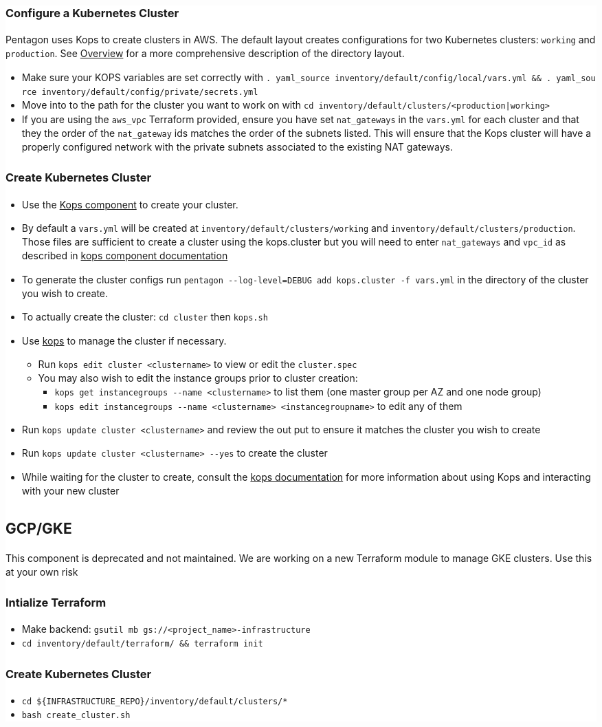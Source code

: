 ### Configure a Kubernetes Cluster
Pentagon uses Kops to create clusters in AWS. The default layout creates configurations for two Kubernetes clusters: `working` and `production`. See [Overview](overview.md) for a more comprehensive description of the directory layout.

* Make sure your KOPS variables are set correctly with `. yaml_source inventory/default/config/local/vars.yml && . yaml_source inventory/default/config/private/secrets.yml`
* Move into to the path for the cluster you want to work on with `cd inventory/default/clusters/<production|working>`
* If you are using the `aws_vpc` Terraform provided, ensure you have set `nat_gateways` in the `vars.yml` for each cluster and that they the order of the `nat_gateway` ids matches the order of the subnets listed. This will ensure that the Kops cluster will have a properly configured network with the private subnets associated to the existing NAT gateways.

### Create Kubernetes Cluster
* Use the [Kops component](components.md#kopscluster) to create your cluster.
* By default a `vars.yml` will be created at `inventory/default/clusters/working` and `inventory/default/clusters/production`. Those files are sufficient to create a cluster using the kops.cluster but you will need to enter `nat_gateways` and `vpc_id` as described in [kops component documentation](components.md#kopscluster)

* To generate the cluster configs run `pentagon --log-level=DEBUG add kops.cluster -f vars.yml` in the directory of the cluster you wish to create.
* To actually create the cluster: `cd cluster` then `kops.sh`
* Use [kops](https://github.com/kubernetes/kops/blob/master/docs/cli/kops.md) to manage the cluster if necessary.
  * Run `kops edit cluster <clustername>` to view or edit the `cluster.spec`
  * You may also wish to edit the instance groups prior to cluster creation:
    * `kops get instancegroups --name <clustername>` to list them (one master group per AZ and one node group)
    * `kops edit instancegroups --name <clustername> <instancegroupname>` to edit any of them
* Run `kops update cluster <clustername>` and review the out put to ensure it matches the cluster you wish to create
* Run `kops update cluster <clustername> --yes` to create the cluster
* While waiting for the cluster to create, consult the [kops documentation](https://github.com/kubernetes/kops/blob/master/docs/README.md) for more information about using Kops and interacting with your new cluster

## GCP/GKE

This component is deprecated and not maintained. We are working on a new Terraform module to manage GKE clusters. Use this at your own risk


### Intialize Terraform
* Make backend: `gsutil mb gs://<project_name>-infrastructure`
* `cd inventory/default/terraform/ && terraform init`

### Create Kubernetes Cluster
* `cd ${INFRASTRUCTURE_REPO}/inventory/default/clusters/*`
* `bash create_cluster.sh`
